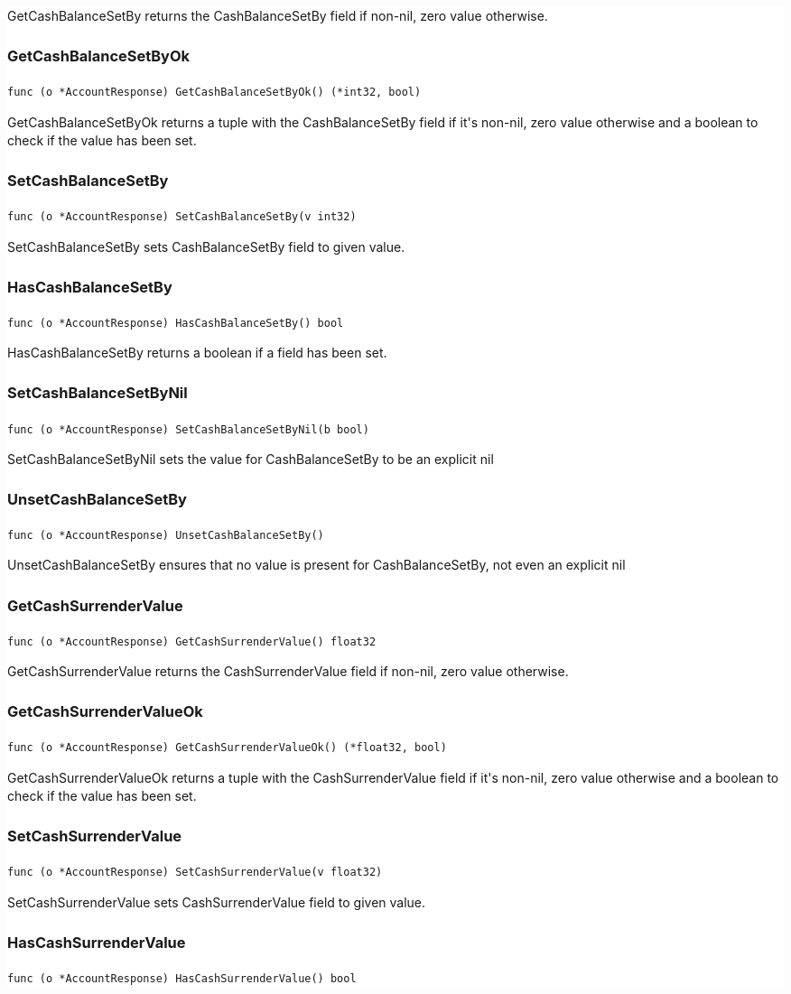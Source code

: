 GetCashBalanceSetBy returns the CashBalanceSetBy field if non-nil, zero value otherwise.

### GetCashBalanceSetByOk

`func (o *AccountResponse) GetCashBalanceSetByOk() (*int32, bool)`

GetCashBalanceSetByOk returns a tuple with the CashBalanceSetBy field if it's non-nil, zero value otherwise
and a boolean to check if the value has been set.

### SetCashBalanceSetBy

`func (o *AccountResponse) SetCashBalanceSetBy(v int32)`

SetCashBalanceSetBy sets CashBalanceSetBy field to given value.

### HasCashBalanceSetBy

`func (o *AccountResponse) HasCashBalanceSetBy() bool`

HasCashBalanceSetBy returns a boolean if a field has been set.

### SetCashBalanceSetByNil

`func (o *AccountResponse) SetCashBalanceSetByNil(b bool)`

 SetCashBalanceSetByNil sets the value for CashBalanceSetBy to be an explicit nil

### UnsetCashBalanceSetBy
`func (o *AccountResponse) UnsetCashBalanceSetBy()`

UnsetCashBalanceSetBy ensures that no value is present for CashBalanceSetBy, not even an explicit nil
### GetCashSurrenderValue

`func (o *AccountResponse) GetCashSurrenderValue() float32`

GetCashSurrenderValue returns the CashSurrenderValue field if non-nil, zero value otherwise.

### GetCashSurrenderValueOk

`func (o *AccountResponse) GetCashSurrenderValueOk() (*float32, bool)`

GetCashSurrenderValueOk returns a tuple with the CashSurrenderValue field if it's non-nil, zero value otherwise
and a boolean to check if the value has been set.

### SetCashSurrenderValue

`func (o *AccountResponse) SetCashSurrenderValue(v float32)`

SetCashSurrenderValue sets CashSurrenderValue field to given value.

### HasCashSurrenderValue

`func (o *AccountResponse) HasCashSurrenderValue() bool`
